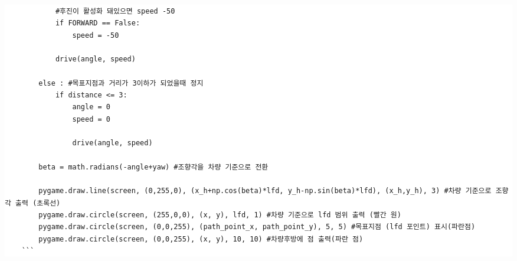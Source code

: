                 #후진이 활성화 돼있으면 speed -50
                if FORWARD == False:
                    speed = -50
        
                drive(angle, speed)
        
            else : #목표지점과 거리가 3이하가 되었을때 정지
                if distance <= 3:
                    angle = 0
                    speed = 0
            
                    drive(angle, speed)
            
            beta = math.radians(-angle+yaw) #조향각을 차량 기준으로 전환
        
            pygame.draw.line(screen, (0,255,0), (x_h+np.cos(beta)*lfd, y_h-np.sin(beta)*lfd), (x_h,y_h), 3) #차량 기준으로 조향각 출력 (초록선)
            pygame.draw.circle(screen, (255,0,0), (x, y), lfd, 1) #차량 기준으로 lfd 범위 출력 (빨간 원)
            pygame.draw.circle(screen, (0,0,255), (path_point_x, path_point_y), 5, 5) #목표지점 (lfd 포인트) 표시(파란점)
            pygame.draw.circle(screen, (0,0,255), (x, y), 10, 10) #차량후방에 점 출력(파란 점)
        ```